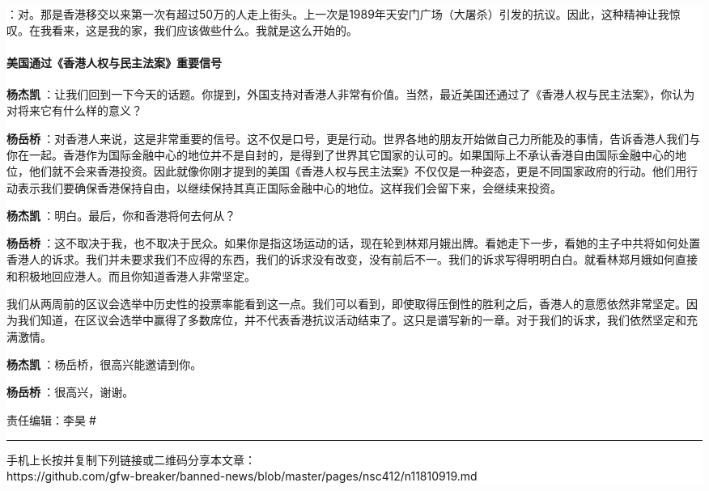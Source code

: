  </strong>
 ：对。那是香港移交以来第一次有超过50万的人走上街头。上一次是1989年天安门广场（大屠杀）引发的抗议。因此，这种精神让我惊叹。在我看来，这是我的家，我们应该做些什么。我就是这么开始的。
</p>
<h4>
 美国通过《香港人权与民主法案》重要信号
</h4>
<p>
 <strong>
  杨杰凯
 </strong>
 ：让我们回到一下今天的话题。你提到，外国支持对香港人非常有价值。当然，最近美国还通过了《香港人权与民主法案》，你认为对将来它有什么样的意义？
</p>
<p>
 <strong>
  杨岳桥
 </strong>
 ：对香港人来说，这是非常重要的信号。这不仅是口号，更是行动。世界各地的朋友开始做自己力所能及的事情，告诉香港人我们与你在一起。香港作为国际金融中心的地位并不是自封的，是得到了世界其它国家的认可的。如果国际上不承认香港自由国际金融中心的地位，他们就不会来香港投资。因此就像你刚才提到的美国《香港人权与民主法案》不仅仅是一种姿态，更是不同国家政府的行动。他们用行动表示我们要确保香港保持自由，以继续保持其真正国际金融中心的地位。这样我们会留下来，会继续来投资。
</p>
<p>
 <strong>
  杨杰凯
 </strong>
 ：明白。最后，你和香港将何去何从？
</p>
<p>
 <strong>
  杨岳桥
 </strong>
 ：这不取决于我，也不取决于民众。如果你是指这场运动的话，现在轮到林郑月娥出牌。看她走下一步，看她的主子中共将如何处置香港人的诉求。我们并未要求我们不应得的东西，我们的诉求没有改变，没有前后不一。我们的诉求写得明明白白。就看林郑月娥如何直接和积极地回应港人。而且你知道香港人非常坚定。
</p>
<p>
 我们从两周前的区议会选举中历史性的投票率能看到这一点。我们可以看到，即使取得压倒性的胜利之后，香港人的意愿依然非常坚定。因为我们知道，在区议会选举中赢得了多数席位，并不代表香港抗议活动结束了。这只是谱写新的一章。对于我们的诉求，我们依然坚定和充满激情。
</p>
<p>
 <strong>
  杨杰凯
 </strong>
 ：杨岳桥，很高兴能邀请到你。
</p>
<p>
 <strong>
  杨岳桥
 </strong>
 ：很高兴，谢谢。
</p>
<p>
 责任编辑：李昊 #
</p>
</div>
<hr/>
手机上长按并复制下列链接或二维码分享本文章：<br/>
https://github.com/gfw-breaker/banned-news/blob/master/pages/nsc412/n11810919.md <br/>
